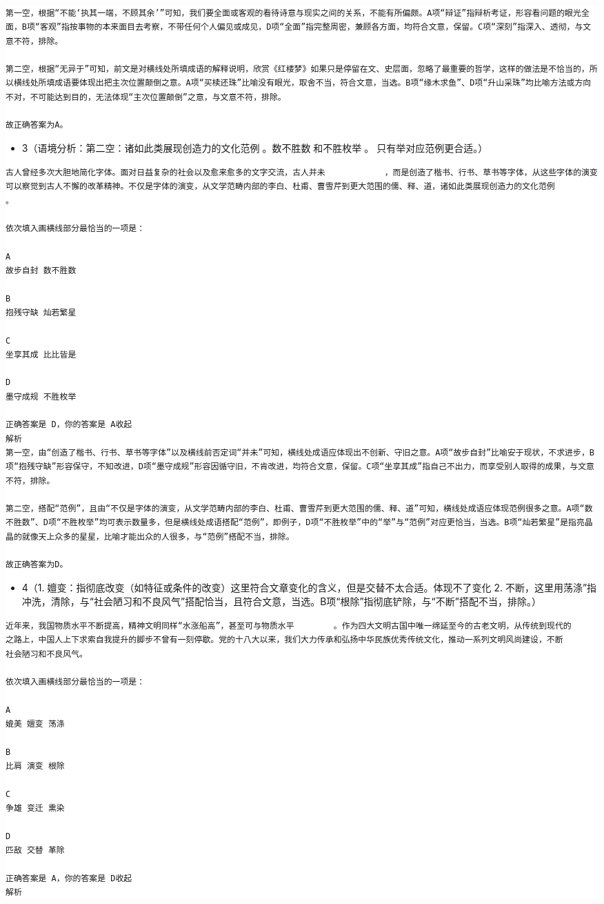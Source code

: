 ```
第一空，根据“不能‘执其一端，不顾其余’”可知，我们要全面或客观的看待诗意与现实之间的关系，不能有所偏颇。A项“辩证”指辩析考证，形容看问题的眼光全面，B项“客观”指按事物的本来面目去考察，不带任何个人偏见或成见，D项“全面”指完整周密，兼顾各方面，均符合文意，保留。C项“深刻”指深入、透彻，与文意不符，排除。

第二空，根据“无异于”可知，前文是对横线处所填成语的解释说明，欣赏《红楼梦》如果只是停留在文、史层面，忽略了最重要的哲学，这样的做法是不恰当的，所以横线处所填成语要体现出把主次位置颠倒之意。A项“买椟还珠”比喻没有眼光，取舍不当，符合文意，当选。B项“缘木求鱼”、D项“升山采珠”均比喻方法或方向不对，不可能达到目的，无法体现“主次位置颠倒”之意，与文意不符，排除。

故正确答案为A。

```
- 3（语境分析：第二空：诸如此类展现创造力的文化范例            。数不胜数 和不胜枚举 。 只有举对应范例更合适。）


```
古人曾经多次大胆地简化字体。面对日益复杂的社会以及愈来愈多的文字交流，古人并未            ，而是创造了楷书、行书、草书等字体，从这些字体的演变可以察觉到古人不懈的改革精神。不仅是字体的演变，从文学范畴内部的李白、杜甫、曹雪芹到更大范围的儒、释、道，诸如此类展现创造力的文化范例            。

依次填入画横线部分最恰当的一项是：

A
故步自封 数不胜数

B
抱残守缺 灿若繁星

C
坐享其成 比比皆是

D
墨守成规 不胜枚举

正确答案是 D，你的答案是 A收起
解析
第一空，由“创造了楷书、行书、草书等字体”以及横线前否定词“并未”可知，横线处成语应体现出不创新、守旧之意。A项“故步自封”比喻安于现状，不求进步，B项“抱残守缺”形容保守，不知改进，D项“墨守成规”形容因循守旧，不肯改进，均符合文意，保留。C项“坐享其成”指自己不出力，而享受别人取得的成果，与文意不符，排除。

第二空，搭配“范例”，且由“不仅是字体的演变，从文学范畴内部的李白、杜甫、曹雪芹到更大范围的儒、释、道”可知，横线处成语应体现范例很多之意。A项“数不胜数”、D项“不胜枚举”均可表示数量多，但是横线处成语搭配“范例”，即例子，D项“不胜枚举”中的“举”与“范例”对应更恰当，当选。B项“灿若繁星”是指亮晶晶的就像天上众多的星星，比喻才能出众的人很多，与“范例”搭配不当，排除。

故正确答案为D。

```
- 4（1. 嬗变：指彻底改变（如特征或条件的改变）这里符合文章变化的含义，但是交替不太合适。体现不了变化 2. 不断，这里用荡涤”指冲洗，清除，与“社会陋习和不良风气”搭配恰当，且符合文意，当选。B项“根除”指彻底铲除，与“不断”搭配不当，排除。）


```
近年来，我国物质水平不断提高，精神文明同样“水涨船高”，甚至可与物质水平        。作为四大文明古国中唯一绵延至今的古老文明，从传统到现代的        之路上，中国人上下求索自我提升的脚步不曾有一刻停歇。党的十八大以来，我们大力传承和弘扬中华民族优秀传统文化，推动一系列文明风尚建设，不断        社会陋习和不良风气。

依次填入画横线部分最恰当的一项是：

A
媲美 嬗变 荡涤

B
比肩 演变 根除

C
争雄 变迁 熏染

D
匹敌 交替 革除

正确答案是 A，你的答案是 D收起
解析
```